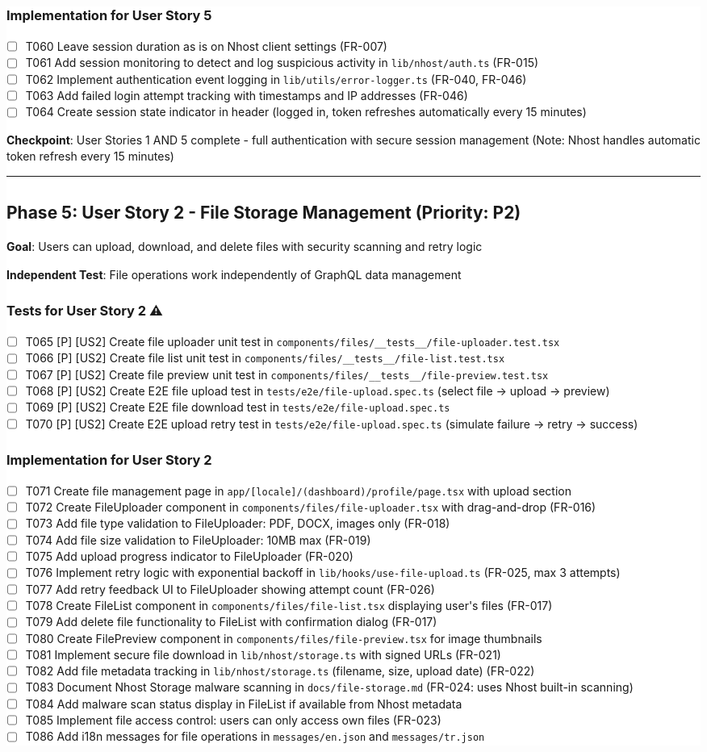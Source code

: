 ### Implementation for User Story 5

- [ ] T060 Leave session duration as is on Nhost client settings (FR-007)
- [ ] T061 Add session monitoring to detect and log suspicious activity in `lib/nhost/auth.ts` (FR-015)
- [ ] T062 Implement authentication event logging in `lib/utils/error-logger.ts` (FR-040, FR-046)
- [ ] T063 Add failed login attempt tracking with timestamps and IP addresses (FR-046)
- [ ] T064 Create session state indicator in header (logged in, token refreshes automatically every 15 minutes)

**Checkpoint**: User Stories 1 AND 5 complete - full authentication with secure session management (Note: Nhost handles automatic token refresh every 15 minutes)

---

## Phase 5: User Story 2 - File Storage Management (Priority: P2)

**Goal**: Users can upload, download, and delete files with security scanning and retry logic

**Independent Test**: File operations work independently of GraphQL data management

### Tests for User Story 2 ⚠️

- [ ] T065 [P] [US2] Create file uploader unit test in `components/files/__tests__/file-uploader.test.tsx`
- [ ] T066 [P] [US2] Create file list unit test in `components/files/__tests__/file-list.test.tsx`
- [ ] T067 [P] [US2] Create file preview unit test in `components/files/__tests__/file-preview.test.tsx`
- [ ] T068 [P] [US2] Create E2E file upload test in `tests/e2e/file-upload.spec.ts` (select file → upload → preview)
- [ ] T069 [P] [US2] Create E2E file download test in `tests/e2e/file-upload.spec.ts`
- [ ] T070 [P] [US2] Create E2E upload retry test in `tests/e2e/file-upload.spec.ts` (simulate failure → retry → success)

### Implementation for User Story 2

- [ ] T071 Create file management page in `app/[locale]/(dashboard)/profile/page.tsx` with upload section
- [ ] T072 Create FileUploader component in `components/files/file-uploader.tsx` with drag-and-drop (FR-016)
- [ ] T073 Add file type validation to FileUploader: PDF, DOCX, images only (FR-018)
- [ ] T074 Add file size validation to FileUploader: 10MB max (FR-019)
- [ ] T075 Add upload progress indicator to FileUploader (FR-020)
- [ ] T076 Implement retry logic with exponential backoff in `lib/hooks/use-file-upload.ts` (FR-025, max 3 attempts)
- [ ] T077 Add retry feedback UI to FileUploader showing attempt count (FR-026)
- [ ] T078 Create FileList component in `components/files/file-list.tsx` displaying user's files (FR-017)
- [ ] T079 Add delete file functionality to FileList with confirmation dialog (FR-017)
- [ ] T080 Create FilePreview component in `components/files/file-preview.tsx` for image thumbnails
- [ ] T081 Implement secure file download in `lib/nhost/storage.ts` with signed URLs (FR-021)
- [ ] T082 Add file metadata tracking in `lib/nhost/storage.ts` (filename, size, upload date) (FR-022)
- [ ] T083 Document Nhost Storage malware scanning in `docs/file-storage.md` (FR-024: uses Nhost built-in scanning)
- [ ] T084 Add malware scan status display in FileList if available from Nhost metadata
- [ ] T085 Implement file access control: users can only access own files (FR-023)
- [ ] T086 Add i18n messages for file operations in `messages/en.json` and `messages/tr.json`
